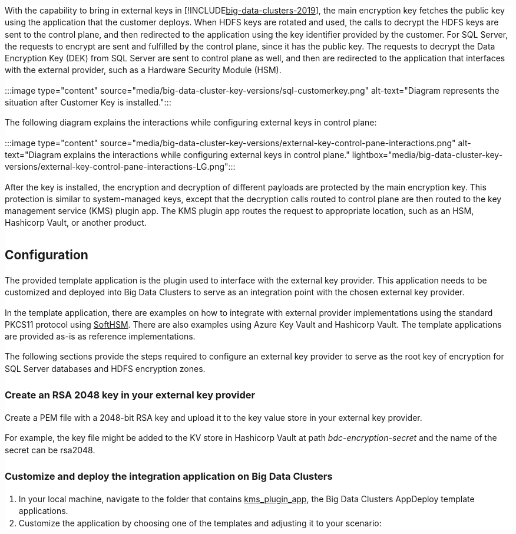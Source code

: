 With the capability to bring in external keys in [!INCLUDE[big-data-clusters-2019](../includes/ssbigdataclusters-ss-nover.md)], the main encryption key fetches the public key using the application that the customer deploys. When HDFS keys are rotated and used, the calls to decrypt the HDFS keys are sent to the control plane, and then redirected to the application using the key identifier provided by the customer. For SQL Server, the requests to encrypt are sent and fulfilled by the control plane, since it has the public key. The requests to decrypt the Data Encryption Key (DEK) from SQL Server are sent to control plane as well, and then are redirected to the application that interfaces with the external provider, such as a Hardware Security Module (HSM).

:::image type="content" source="media/big-data-cluster-key-versions/sql-customerkey.png" alt-text="Diagram represents the situation after Customer Key is installed.":::

The following diagram explains the interactions while configuring external keys in control plane:

:::image type="content" source="media/big-data-cluster-key-versions/external-key-control-pane-interactions.png" alt-text="Diagram explains the interactions while configuring external keys in control plane."  lightbox="media/big-data-cluster-key-versions/external-key-control-pane-interactions-LG.png":::  

After the key is installed, the encryption and decryption of different payloads are protected by the main encryption key. This protection is similar to system-managed keys, except that the decryption calls routed to control plane are then routed to the key management service (KMS) plugin app. The KMS plugin app routes the request to appropriate location, such as an HSM, Hashicorp Vault, or another product.

## Configuration

The provided template application is the plugin used to interface with the external key provider. This application needs to be customized and deployed into Big Data Clusters to serve as an integration point with the chosen external key provider.

In the template application, there are examples on how to integrate with external provider implementations using the standard PKCS11 protocol using [SoftHSM](https://www.opendnssec.org/softhsm). There are also examples using Azure Key Vault and Hashicorp Vault. The template applications are provided as-is as reference implementations.

The following sections provide the steps required to configure an external key provider to serve as the root key of encryption for SQL Server databases and HDFS encryption zones.

### Create an RSA 2048 key in your external key provider

Create a PEM file with a 2048-bit RSA key and upload it to the key value store in your external key provider.

For example, the key file might be added to the KV store in Hashicorp Vault at path *bdc-encryption-secret* and the name of the secret can be rsa2048.

### Customize and deploy the integration application on Big Data Clusters

1. In your local machine, navigate to the folder that contains [kms_plugin_app](https://github.com/microsoft/sql-server-samples/tree/master/samples/features/sql-big-data-cluster/security/encryption-at-rest-external-key-provider), the Big Data Clusters AppDeploy template applications.
1. Customize the application by choosing one of the templates and adjusting it to your scenario:

